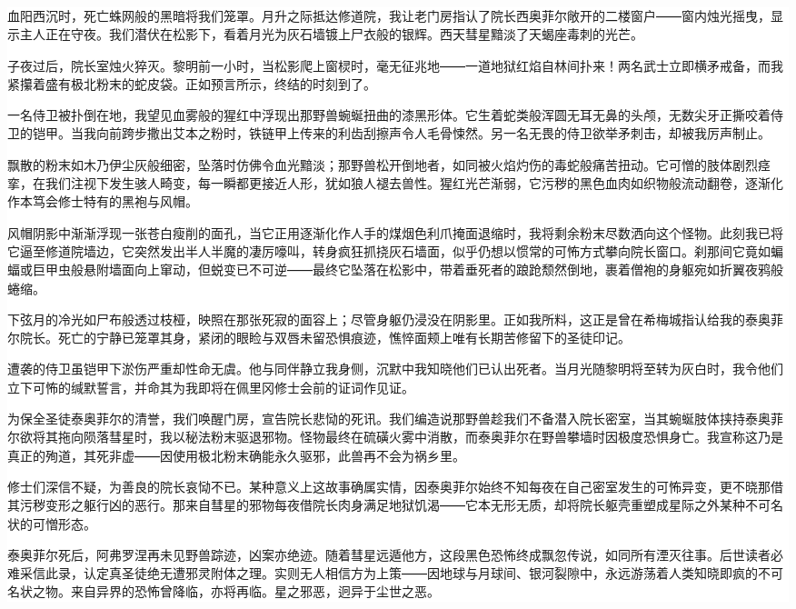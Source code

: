 血阳西沉时，死亡蛛网般的黑暗将我们笼罩。月升之际抵达修道院，我让老门房指认了院长西奥菲尔敞开的二楼窗户——窗内烛光摇曳，显示主人正在守夜。我们潜伏在松影下，看着月光为灰石墙镀上尸衣般的银辉。西天彗星黯淡了天蝎座毒刺的光芒。

子夜过后，院长室烛火猝灭。黎明前一小时，当松影爬上窗棂时，毫无征兆地——一道地狱红焰自林间扑来！两名武士立即横矛戒备，而我紧攥着盛有极北粉末的蛇皮袋。正如预言所示，终结的时刻到了。

一名侍卫被扑倒在地，我望见血雾般的猩红中浮现出那野兽蜿蜒扭曲的漆黑形体。它生着蛇类般浑圆无耳无鼻的头颅，无数尖牙正撕咬着侍卫的铠甲。当我向前跨步撒出艾本之粉时，铁链甲上传来的利齿刮擦声令人毛骨悚然。另一名无畏的侍卫欲举矛刺击，却被我厉声制止。

飘散的粉末如木乃伊尘灰般细密，坠落时仿佛令血光黯淡；那野兽松开倒地者，如同被火焰灼伤的毒蛇般痛苦扭动。它可憎的肢体剧烈痉挛，在我们注视下发生骇人畸变，每一瞬都更接近人形，犹如狼人褪去兽性。猩红光芒渐弱，它污秽的黑色血肉如织物般流动翻卷，逐渐化作本笃会修士特有的黑袍与风帽。

风帽阴影中渐渐浮现一张苍白瘦削的面孔，当它正用逐渐化作人手的煤烟色利爪掩面退缩时，我将剩余粉末尽数洒向这个怪物。此刻我已将它逼至修道院墙边，它突然发出半人半魔的凄厉嚎叫，转身疯狂抓挠灰石墙面，似乎仍想以惯常的可怖方式攀向院长窗口。刹那间它竟如蝙蝠或巨甲虫般悬附墙面向上窜动，但蜕变已不可逆——最终它坠落在松影中，带着垂死者的踉跄颓然倒地，裹着僧袍的身躯宛如折翼夜鸦般蜷缩。

下弦月的冷光如尸布般透过枝桠，映照在那张死寂的面容上；尽管身躯仍浸没在阴影里。正如我所料，这正是曾在希梅城指认给我的泰奥菲尔院长。死亡的宁静已笼罩其身，紧闭的眼睑与双唇未留恐惧痕迹，憔悴面颊上唯有长期苦修留下的圣徒印记。

遭袭的侍卫虽铠甲下淤伤严重却性命无虞。他与同伴静立我身侧，沉默中我知晓他们已认出死者。当月光随黎明将至转为灰白时，我令他们立下可怖的缄默誓言，并命其为我即将在佩里冈修士会前的证词作见证。

为保全圣徒泰奥菲尔的清誉，我们唤醒门房，宣告院长悲恸的死讯。我们编造说那野兽趁我们不备潜入院长密室，当其蜿蜒肢体挟持泰奥菲尔欲将其拖向陨落彗星时，我以秘法粉末驱退邪物。怪物最终在硫磺火雾中消散，而泰奥菲尔在野兽攀墙时因极度恐惧身亡。我宣称这乃是真正的殉道，其死非虚——因使用极北粉末确能永久驱邪，此兽再不会为祸乡里。

修士们深信不疑，为善良的院长哀恸不已。某种意义上这故事确属实情，因泰奥菲尔始终不知每夜在自己密室发生的可怖异变，更不晓那借其污秽变形之躯行凶的恶行。那来自彗星的邪物每夜借院长肉身满足地狱饥渴——它本无形无质，却将院长躯壳重塑成星际之外某种不可名状的可憎形态。

泰奥菲尔死后，阿弗罗涅再未见野兽踪迹，凶案亦绝迹。随着彗星远遁他方，这段黑色恐怖终成飘忽传说，如同所有湮灭往事。后世读者必难采信此录，认定真圣徒绝无遭邪灵附体之理。实则无人相信方为上策——因地球与月球间、银河裂隙中，永远游荡着人类知晓即疯的不可名状之物。来自异界的恐怖曾降临，亦将再临。星之邪恶，迥异于尘世之恶。